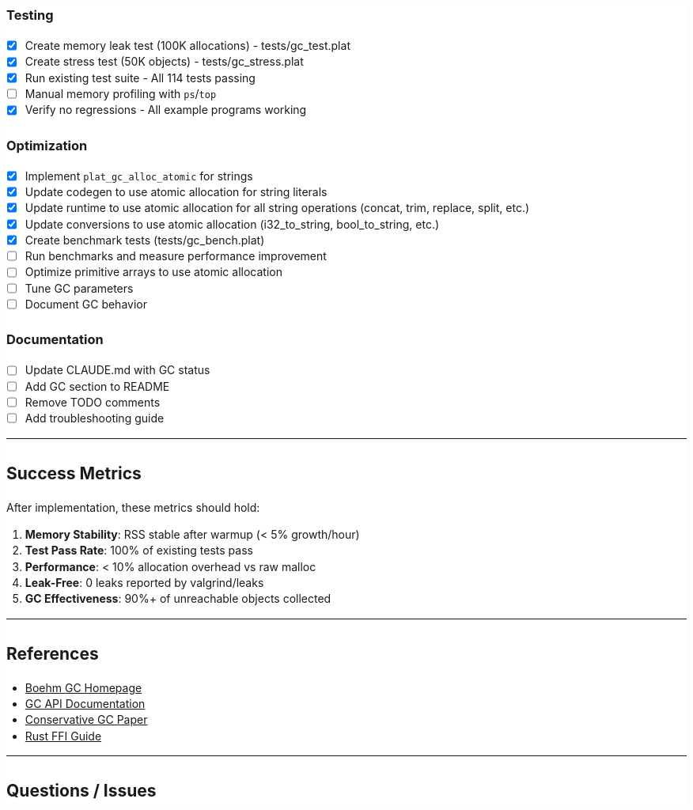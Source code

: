 ### Testing
- [x] Create memory leak test (100K allocations) - tests/gc_test.plat
- [x] Create stress test (50K objects) - tests/gc_stress.plat
- [x] Run existing test suite - All 114 tests passing
- [ ] Manual memory profiling with `ps`/`top`
- [x] Verify no regressions - All example programs working

### Optimization
- [x] Implement `plat_gc_alloc_atomic` for strings
- [x] Update codegen to use atomic allocation for string literals
- [x] Update runtime to use atomic allocation for all string operations (concat, trim, replace, split, etc.)
- [x] Update conversions to use atomic allocation (i32_to_string, bool_to_string, etc.)
- [x] Create benchmark tests (tests/gc_bench.plat)
- [ ] Run benchmarks and measure performance improvement
- [ ] Optimize primitive arrays to use atomic allocation
- [ ] Tune GC parameters
- [ ] Document GC behavior

### Documentation
- [ ] Update CLAUDE.md with GC status
- [ ] Add GC section to README
- [ ] Remove TODO comments
- [ ] Add troubleshooting guide

---

## Success Metrics

After implementation, these metrics should hold:

1. **Memory Stability**: RSS stable after warmup (< 5% growth/hour)
2. **Test Pass Rate**: 100% of existing tests pass
3. **Performance**: < 10% allocation overhead vs raw malloc
4. **Leak-Free**: 0 leaks reported by valgrind/leaks
5. **GC Effectiveness**: 90%+ of unreachable objects collected

---

## References

- [Boehm GC Homepage](https://www.hboehm.info/gc/)
- [GC API Documentation](https://github.com/ivmai/bdwgc/blob/master/doc/README.md)
- [Conservative GC Paper](https://www.hboehm.info/gc/papers/boehm88.pdf)
- [Rust FFI Guide](https://doc.rust-lang.org/nomicon/ffi.html)

---

## Questions / Issues

